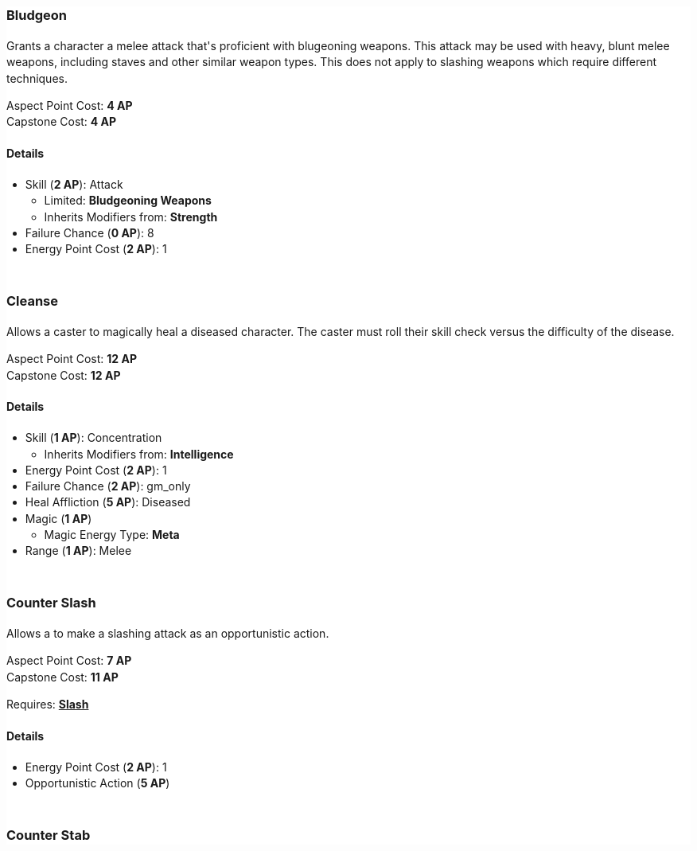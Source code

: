 
### Bludgeon

Grants a character a melee attack that's proficient with blugeoning weapons. This attack may be used with heavy, blunt melee weapons, including staves and other similar weapon types. This does not apply to slashing weapons which require different techniques.

Aspect Point Cost: **4 AP**
<br />Capstone Cost: **4 AP**


#### Details
* Skill (**2 AP**): Attack
	* Limited: **Bludgeoning Weapons**
	* Inherits Modifiers from: **Strength**
* Failure Chance (**0 AP**): 8
* Energy Point Cost (**2 AP**): 1
<br /><br />


### Cleanse

Allows a caster to magically heal a diseased character. The caster must roll their skill check versus the difficulty of the disease.

Aspect Point Cost: **12 AP**
<br />Capstone Cost: **12 AP**


#### Details
* Skill (**1 AP**): Concentration
	* Inherits Modifiers from: **Intelligence**
* Energy Point Cost (**2 AP**): 1
* Failure Chance (**2 AP**): gm_only
* Heal Affliction (**5 AP**): Diseased
* Magic (**1 AP**)
	* Magic Energy Type: **Meta**
* Range (**1 AP**): Melee
<br /><br />


### Counter Slash

Allows a to make a slashing attack as an opportunistic action.

Aspect Point Cost: **7 AP**
<br />Capstone Cost: **11 AP**

Requires: **[Slash](#slash)**<br />
#### Details
* Energy Point Cost (**2 AP**): 1
* Opportunistic Action (**5 AP**)
<br /><br />


### Counter Stab
